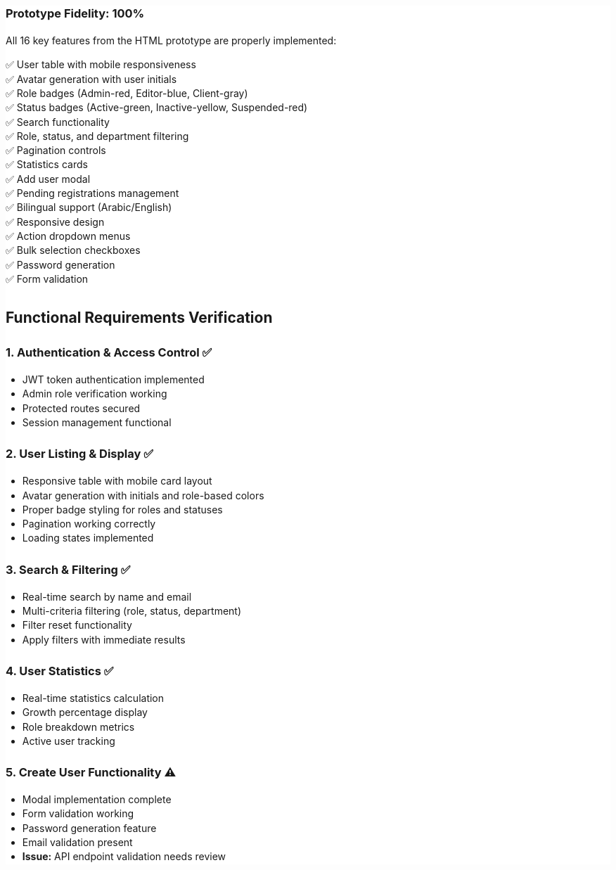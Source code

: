 ### Prototype Fidelity: 100%

All 16 key features from the HTML prototype are properly implemented:

✅ User table with mobile responsiveness  
✅ Avatar generation with user initials  
✅ Role badges (Admin-red, Editor-blue, Client-gray)  
✅ Status badges (Active-green, Inactive-yellow, Suspended-red)  
✅ Search functionality  
✅ Role, status, and department filtering  
✅ Pagination controls  
✅ Statistics cards  
✅ Add user modal  
✅ Pending registrations management  
✅ Bilingual support (Arabic/English)  
✅ Responsive design  
✅ Action dropdown menus  
✅ Bulk selection checkboxes  
✅ Password generation  
✅ Form validation  

## Functional Requirements Verification

### 1. Authentication & Access Control ✅
- JWT token authentication implemented
- Admin role verification working
- Protected routes secured
- Session management functional

### 2. User Listing & Display ✅
- Responsive table with mobile card layout
- Avatar generation with initials and role-based colors
- Proper badge styling for roles and statuses
- Pagination working correctly
- Loading states implemented

### 3. Search & Filtering ✅
- Real-time search by name and email
- Multi-criteria filtering (role, status, department)
- Filter reset functionality
- Apply filters with immediate results

### 4. User Statistics ✅
- Real-time statistics calculation
- Growth percentage display
- Role breakdown metrics
- Active user tracking

### 5. Create User Functionality ⚠️
- Modal implementation complete
- Form validation working
- Password generation feature
- Email validation present
- **Issue:** API endpoint validation needs review
